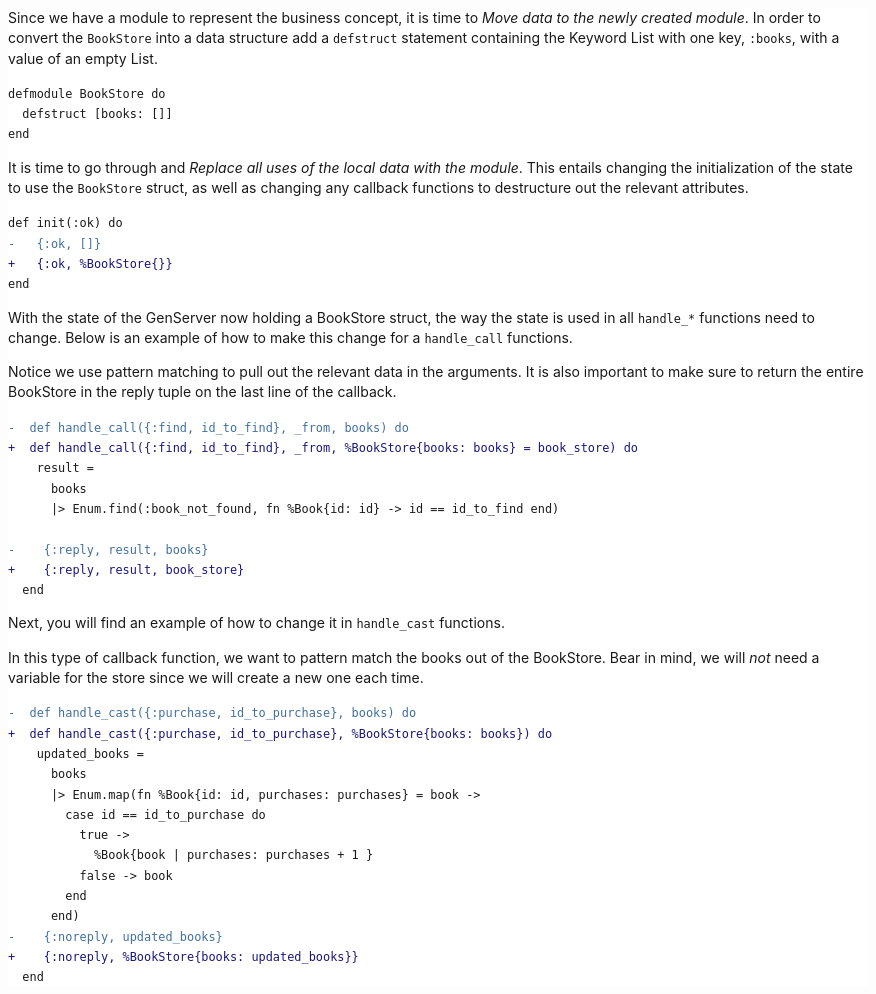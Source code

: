 Since we have a module to represent the business concept, it is time to *Move data to the newly created module*. In order to convert the `BookStore` into a data structure add a `defstruct` statement containing the Keyword List with one key, `:books`, with a value of an empty List.

```
defmodule BookStore do
  defstruct [books: []]
end
```

It is time to go through and *Replace all uses of the local data with the module*. This entails changing the initialization of the state to use the `BookStore` struct, as well as changing any callback functions to destructure out the relevant attributes.

```diff
def init(:ok) do
-   {:ok, []}
+   {:ok, %BookStore{}}
end
```

With the state of the GenServer now holding a BookStore struct, the way the state is used in all `handle_*` functions need to change. Below is an example of how to make this change for a `handle_call` functions.

Notice we use pattern matching to pull out the relevant data in the arguments. It is also important to make sure to return the entire BookStore in the reply tuple on the last line of the callback.

```diff
-  def handle_call({:find, id_to_find}, _from, books) do
+  def handle_call({:find, id_to_find}, _from, %BookStore{books: books} = book_store) do
    result =
      books
      |> Enum.find(:book_not_found, fn %Book{id: id} -> id == id_to_find end)

-    {:reply, result, books}
+    {:reply, result, book_store}
  end
```

Next, you will find an example of how to change it in `handle_cast` functions. 

In this type of callback function, we want to pattern match the books out of the BookStore. Bear in mind, we will *not* need a variable for the store since we will create a new one each time.

```diff
-  def handle_cast({:purchase, id_to_purchase}, books) do
+  def handle_cast({:purchase, id_to_purchase}, %BookStore{books: books}) do
    updated_books =
      books
      |> Enum.map(fn %Book{id: id, purchases: purchases} = book ->
        case id == id_to_purchase do
          true ->
            %Book{book | purchases: purchases + 1 }
          false -> book
        end
      end)
-    {:noreply, updated_books}
+    {:noreply, %BookStore{books: updated_books}}
  end
```
